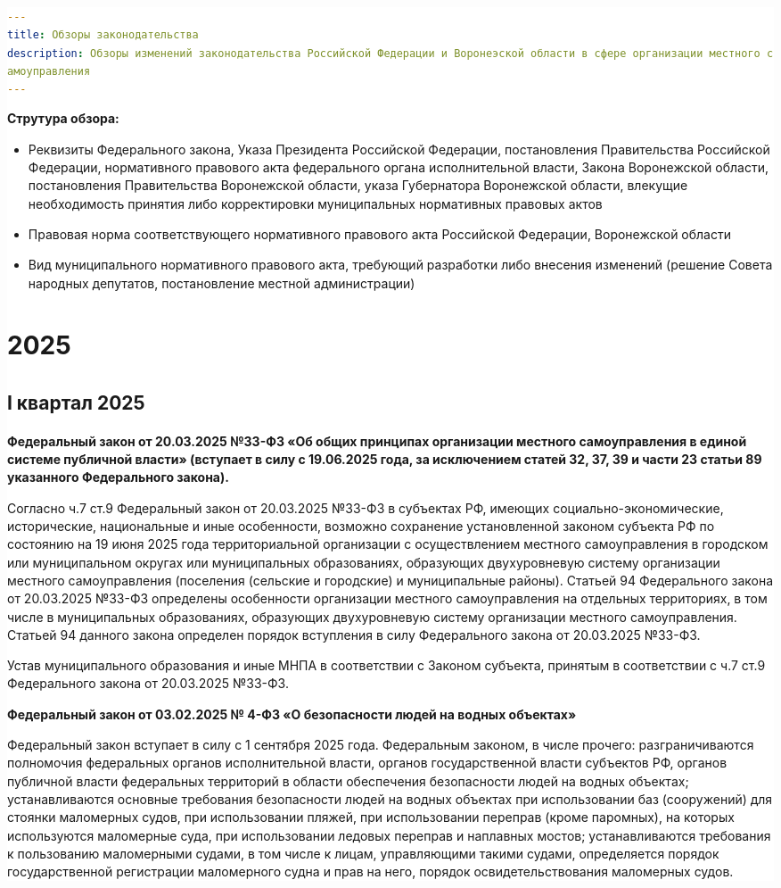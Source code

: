 ```yaml
---
title: Обзоры законодательства
description: Обзоры изменений законодательства Российской Федерации и Воронеэской области в сфере организации местного самоуправления
---
```

**Струтура обзора:**

* Реквизиты Федерального закона, Указа Президента Российской Федерации, постановления Правительства Российской Федерации, нормативного правового акта федерального органа исполнительной власти, Закона Воронежской области, постановления Правительства Воронежской области, указа Губернатора Воронежской области, влекущие необходимость принятия либо корректировки муниципальных нормативных правовых актов

* Правовая норма соответствующего нормативного правового акта Российской Федерации, Воронежской области

* Вид муниципального нормативного правового акта, требующий разработки либо внесения изменений (решение Совета народных депутатов, постановление местной администрации)

# 2025
## I квартал 2025

**Федеральный закон от 20.03.2025 №33-ФЗ «Об общих принципах организации местного самоуправления в единой системе публичной власти» (вступает в силу с 19.06.2025 года, за исключением статей 32, 37, 39 и части 23 статьи 89 указанного Федерального закона).**

Согласно ч.7 ст.9 Федеральный закон от 20.03.2025 №33-ФЗ в субъектах РФ, имеющих социально-экономические, исторические, национальные и иные особенности, возможно сохранение установленной законом субъекта РФ по состоянию на 19 июня 2025 года территориальной организации с осуществлением местного самоуправления в городском или муниципальном округах или муниципальных образованиях, образующих двухуровневую систему организации местного самоуправления (поселения (сельские и городские) и муниципальные районы). Статьей 94 Федерального закона от 20.03.2025 №33-ФЗ определены особенности организации местного самоуправления на отдельных территориях, в том числе в муниципальных образованиях, образующих двухуровневую систему организации местного самоуправления. Статьей 94 данного закона определен порядок вступления в силу Федерального закона от 20.03.2025 №33-ФЗ.

Устав муниципального образования и иные МНПА в соответствии с Законом субъекта, принятым в соответствии с ч.7 ст.9 Федерального закона от 20.03.2025 №33-ФЗ.

**Федеральный закон от 03.02.2025 № 4-ФЗ «О безопасности людей на водных объектах»**

Федеральный закон вступает в силу с 1 сентября 2025 года. Федеральным законом, в числе прочего: разграничиваются полномочия федеральных органов исполнительной власти, органов государственной власти субъектов РФ, органов публичной власти федеральных территорий в области обеспечения безопасности людей на водных объектах; устанавливаются основные требования безопасности людей на водных объектах при использовании баз (сооружений) для стоянки маломерных судов, при использовании пляжей, при использовании переправ (кроме паромных), на которых используются маломерные суда, при использовании ледовых переправ и наплавных мостов; устанавливаются требования к пользованию маломерными судами, в том числе к лицам, управляющими такими судами, определяется порядок государственной регистрации маломерного судна и прав на него, порядок освидетельствования маломерных судов.
